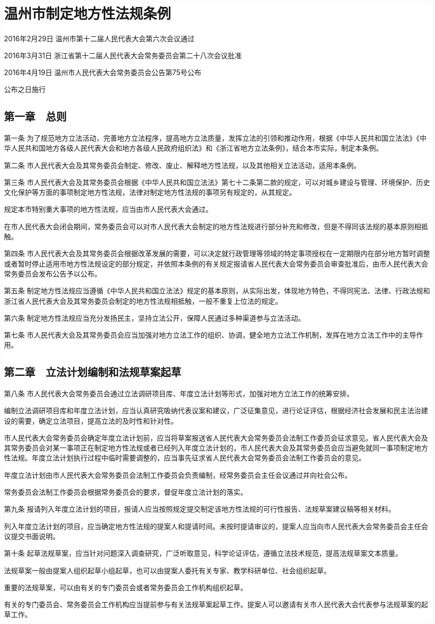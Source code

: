 # 温州市制定地方性法规条例

2016年2月29日 温州市第十二届人民代表大会第六次会议通过

2016年3月31日 浙江省第十二届人民代表大会常务委员会第二十八次会议批准

2016年4月19日 温州市人民代表大会常务委员会公告第75号公布

公布之日施行



## 第一章　总则

第一条 为了规范地方立法活动，完善地方立法程序，提高地方立法质量，发挥立法的引领和推动作用，根据《中华人民共和国立法法》《中华人民共和国地方各级人民代表大会和地方各级人民政府组织法》和《浙江省地方立法条例》，结合本市实际，制定本条例。

第二条 市人民代表大会及其常务委员会制定、修改、废止、解释地方性法规，以及其他相关立法活动，适用本条例。

第三条 市人民代表大会及其常务委员会根据《中华人民共和国立法法》第七十二条第二款的规定，可以对城乡建设与管理、环境保护、历史文化保护等方面的事项制定地方性法规，法律对制定地方性法规的事项另有规定的，从其规定。

规定本市特别重大事项的地方性法规，应当由市人民代表大会通过。

在市人民代表大会闭会期间，常务委员会可以对市人民代表大会制定的地方性法规进行部分补充和修改，但是不得同该法规的基本原则相抵触。

第四条 市人民代表大会及其常务委员会根据改革发展的需要，可以决定就行政管理等领域的特定事项授权在一定期限内在部分地方暂时调整或者暂时停止适用市地方性法规设定的部分规定，并依照本条例的有关规定报请省人民代表大会常务委员会审查批准后，由市人民代表大会常务委员会发布公告予以公布。

第五条 制定地方性法规应当遵循《中华人民共和国立法法》规定的基本原则，从实际出发，体现地方特色，不得同宪法、法律、行政法规和浙江省人民代表大会及其常务委员会制定的地方性法规相抵触，一般不重复上位法的规定。

第六条 制定地方性法规应当充分发扬民主，坚持立法公开，保障人民通过多种渠道参与立法活动。

第七条 市人民代表大会及其常务委员会应当加强对地方立法工作的组织、协调，健全地方立法工作机制，发挥在地方立法工作中的主导作用。

## 第二章　立法计划编制和法规草案起草

第八条 市人民代表大会常务委员会通过立法调研项目库、年度立法计划等形式，加强对地方立法工作的统筹安排。

编制立法调研项目库和年度立法计划，应当认真研究吸纳代表议案和建议，广泛征集意见，进行论证评估，根据经济社会发展和民主法治建设的需要，确定立法项目，提高立法的及时性和针对性。

市人民代表大会常务委员会确定年度立法计划前，应当将草案报送省人民代表大会常务委员会法制工作委员会征求意见。省人民代表大会及其常务委员会对某一事项正在制定地方性法规或者已经列入年度立法计划的，市人民代表大会及其常务委员会应当避免就同一事项制定地方性法规。年度立法计划执行过程中临时需要调整的，应当事先征求省人民代表大会常务委员会法制工作委员会的意见。

年度立法计划由市人民代表大会常务委员会法制工作委员会负责编制，经常务委员会主任会议通过并向社会公布。

常务委员会法制工作委员会根据常务委员会的要求，督促年度立法计划的落实。

第九条 报请列入年度立法计划的项目，报请人应当按照规定提交制定该地方性法规的可行性报告、法规草案建议稿等相关材料。

列入年度立法计划的项目，应当确定地方性法规的提案人和提请时间。未按时提请审议的，提案人应当向市人民代表大会常务委员会主任会议提交书面说明。

第十条 起草法规草案，应当针对问题深入调查研究，广泛听取意见，科学论证评估，遵循立法技术规范，提高法规草案文本质量。

法规草案一般由提案人组织起草小组起草，也可以由提案人委托有关专家、教学科研单位、社会组织起草。

重要的法规草案，可以由有关的专门委员会或者常务委员会工作机构组织起草。

有关的专门委员会、常务委员会工作机构应当提前参与有关法规草案起草工作。提案人可以邀请有关市人民代表大会代表参与法规草案的起草工作。
